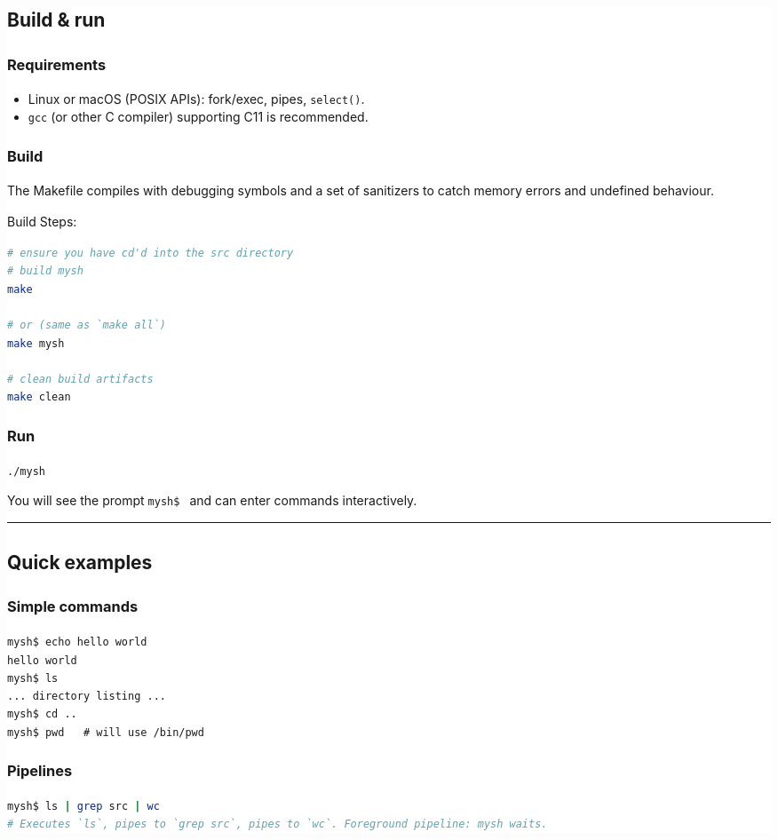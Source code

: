 
## Build & run

### Requirements

* Linux or macOS (POSIX APIs): fork/exec, pipes, `select()`.
* `gcc` (or other C compiler) supporting C11 is recommended.

### Build

The Makefile compiles with debugging symbols and a set of sanitizers to catch memory errors and undefined behaviour.

Build Steps:
```bash
# ensure you have cd'd into the src directory
# build mysh
make

# or (same as `make all`)
make mysh

# clean build artifacts
make clean

```

### Run

```bash
./mysh
```

You will see the prompt `mysh$ ` and can enter commands interactively.

---

## Quick examples

### Simple commands

```
mysh$ echo hello world
hello world
mysh$ ls
... directory listing ...
mysh$ cd ..
mysh$ pwd   # will use /bin/pwd
```

### Pipelines

```bash
mysh$ ls | grep src | wc
# Executes `ls`, pipes to `grep src`, pipes to `wc`. Foreground pipeline: mysh waits.
```
